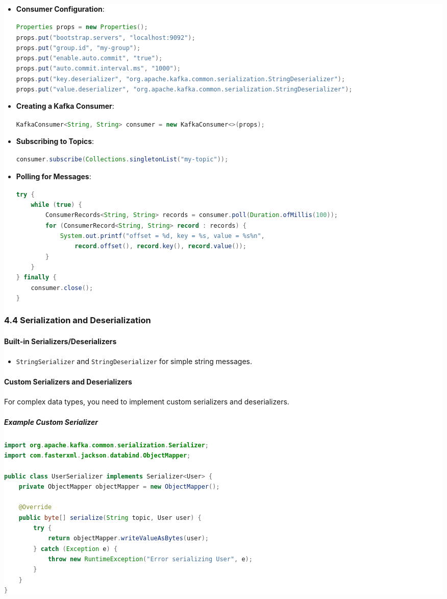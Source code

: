 - **Consumer Configuration**:
  ```java
  Properties props = new Properties();
  props.put("bootstrap.servers", "localhost:9092");
  props.put("group.id", "my-group");
  props.put("enable.auto.commit", "true");
  props.put("auto.commit.interval.ms", "1000");
  props.put("key.deserializer", "org.apache.kafka.common.serialization.StringDeserializer");
  props.put("value.deserializer", "org.apache.kafka.common.serialization.StringDeserializer");
  ```
- **Creating a Kafka Consumer**:
  ```java
  KafkaConsumer<String, String> consumer = new KafkaConsumer<>(props);
  ```
- **Subscribing to Topics**:
  ```java
  consumer.subscribe(Collections.singletonList("my-topic"));
  ```
- **Polling for Messages**:
  ```java
  try {
      while (true) {
          ConsumerRecords<String, String> records = consumer.poll(Duration.ofMillis(100));
          for (ConsumerRecord<String, String> record : records) {
              System.out.printf("offset = %d, key = %s, value = %s%n",
                  record.offset(), record.key(), record.value());
          }
      }
  } finally {
      consumer.close();
  }
  ```

### 4.4 Serialization and Deserialization

#### Built-in Serializers/Deserializers

- `StringSerializer` and `StringDeserializer` for simple string messages.

#### Custom Serializers and Deserializers

For complex data types, you need to implement custom serializers and deserializers.

##### Example Custom Serializer

```java
import org.apache.kafka.common.serialization.Serializer;
import com.fasterxml.jackson.databind.ObjectMapper;

public class UserSerializer implements Serializer<User> {
    private ObjectMapper objectMapper = new ObjectMapper();

    @Override
    public byte[] serialize(String topic, User user) {
        try {
            return objectMapper.writeValueAsBytes(user);
        } catch (Exception e) {
            throw new RuntimeException("Error serializing User", e);
        }
    }
}
```
